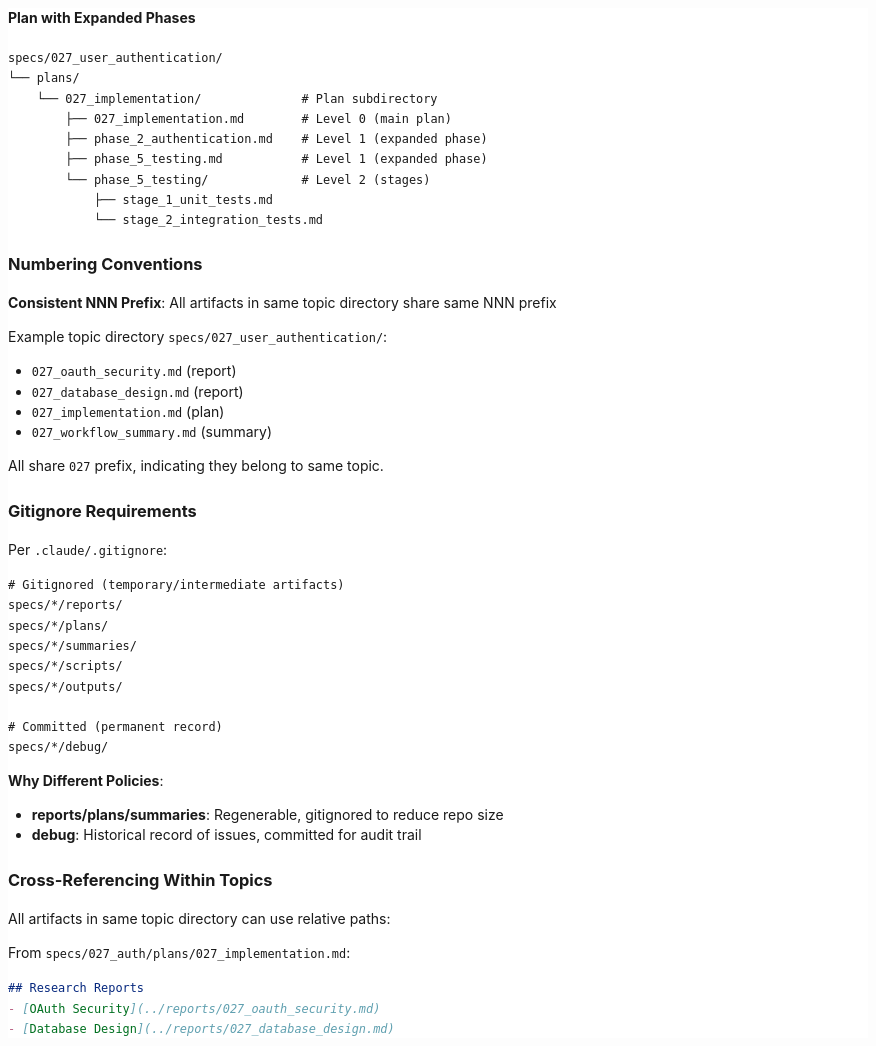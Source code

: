 #### Plan with Expanded Phases

```
specs/027_user_authentication/
└── plans/
    └── 027_implementation/              # Plan subdirectory
        ├── 027_implementation.md        # Level 0 (main plan)
        ├── phase_2_authentication.md    # Level 1 (expanded phase)
        ├── phase_5_testing.md           # Level 1 (expanded phase)
        └── phase_5_testing/             # Level 2 (stages)
            ├── stage_1_unit_tests.md
            └── stage_2_integration_tests.md
```

### Numbering Conventions

**Consistent NNN Prefix**: All artifacts in same topic directory share same NNN prefix

Example topic directory `specs/027_user_authentication/`:
- `027_oauth_security.md` (report)
- `027_database_design.md` (report)
- `027_implementation.md` (plan)
- `027_workflow_summary.md` (summary)

All share `027` prefix, indicating they belong to same topic.

### Gitignore Requirements

Per `.claude/.gitignore`:

```gitignore
# Gitignored (temporary/intermediate artifacts)
specs/*/reports/
specs/*/plans/
specs/*/summaries/
specs/*/scripts/
specs/*/outputs/

# Committed (permanent record)
specs/*/debug/
```

**Why Different Policies**:
- **reports/plans/summaries**: Regenerable, gitignored to reduce repo size
- **debug**: Historical record of issues, committed for audit trail

### Cross-Referencing Within Topics

All artifacts in same topic directory can use relative paths:

From `specs/027_auth/plans/027_implementation.md`:
```markdown
## Research Reports
- [OAuth Security](../reports/027_oauth_security.md)
- [Database Design](../reports/027_database_design.md)
```
